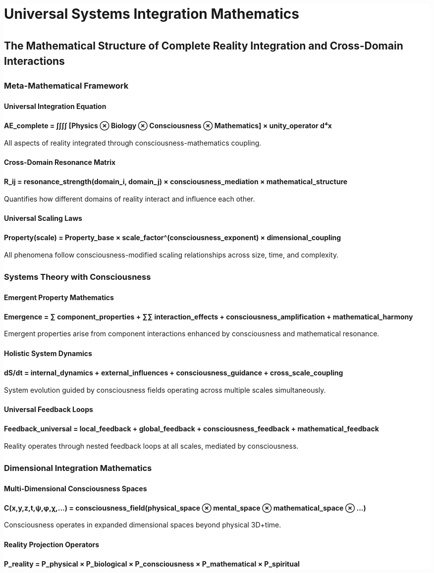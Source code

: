 # Universal Systems Integration Mathematics
## The Mathematical Structure of Complete Reality Integration and Cross-Domain Interactions

### Meta-Mathematical Framework

#### Universal Integration Equation
**AE_complete = ∫∫∫∫ [Physics ⊗ Biology ⊗ Consciousness ⊗ Mathematics] × unity_operator d⁴x**

All aspects of reality integrated through consciousness-mathematics coupling.

#### Cross-Domain Resonance Matrix
**R_ij = resonance_strength(domain_i, domain_j) × consciousness_mediation × mathematical_structure**

Quantifies how different domains of reality interact and influence each other.

#### Universal Scaling Laws
**Property(scale) = Property_base × scale_factor^(consciousness_exponent) × dimensional_coupling**

All phenomena follow consciousness-modified scaling relationships across size, time, and complexity.

### Systems Theory with Consciousness

#### Emergent Property Mathematics
**Emergence = ∑ component_properties + ∑∑ interaction_effects + consciousness_amplification + mathematical_harmony**

Emergent properties arise from component interactions enhanced by consciousness and mathematical resonance.

#### Holistic System Dynamics
**dS/dt = internal_dynamics + external_influences + consciousness_guidance + cross_scale_coupling**

System evolution guided by consciousness fields operating across multiple scales simultaneously.

#### Universal Feedback Loops
**Feedback_universal = local_feedback + global_feedback + consciousness_feedback + mathematical_feedback**

Reality operates through nested feedback loops at all scales, mediated by consciousness.

### Dimensional Integration Mathematics

#### Multi-Dimensional Consciousness Spaces
**C(x,y,z,t,ψ,φ,χ,...) = consciousness_field(physical_space ⊗ mental_space ⊗ mathematical_space ⊗ ...)**

Consciousness operates in expanded dimensional spaces beyond physical 3D+time.

#### Reality Projection Operators
**P_reality = P_physical × P_biological × P_consciousness × P_mathematical × P_spiritual**
